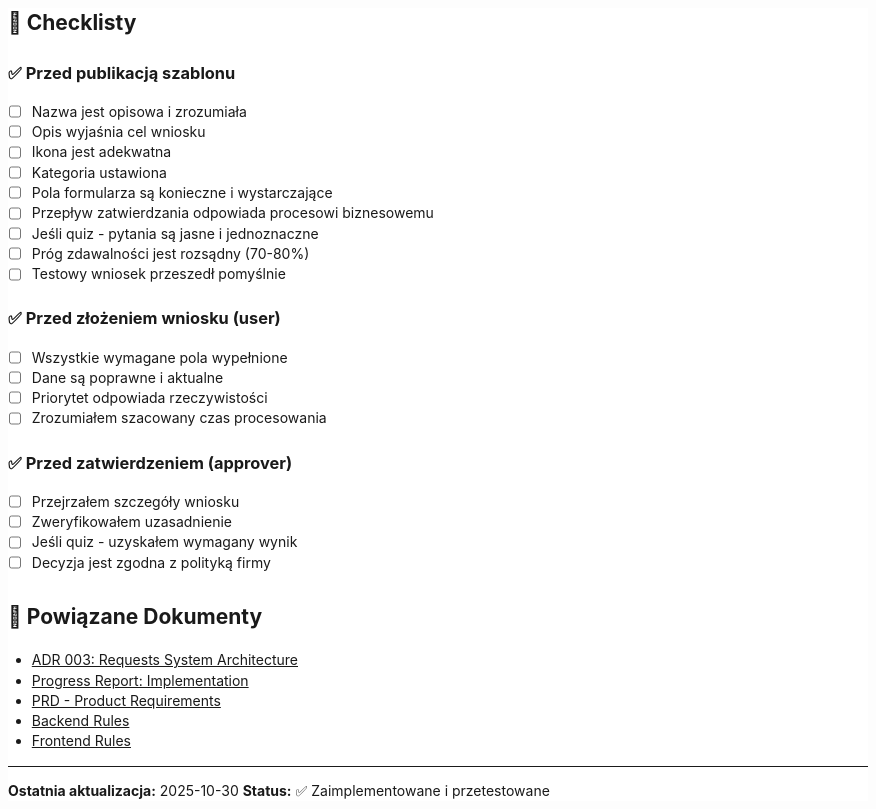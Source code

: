 ## 📝 Checklisty

### ✅ Przed publikacją szablonu

- [ ] Nazwa jest opisowa i zrozumiała
- [ ] Opis wyjaśnia cel wniosku
- [ ] Ikona jest adekwatna
- [ ] Kategoria ustawiona
- [ ] Pola formularza są konieczne i wystarczające
- [ ] Przepływ zatwierdzania odpowiada procesowi biznesowemu
- [ ] Jeśli quiz - pytania są jasne i jednoznaczne
- [ ] Próg zdawalności jest rozsądny (70-80%)
- [ ] Testowy wniosek przeszedł pomyślnie

### ✅ Przed złożeniem wniosku (user)

- [ ] Wszystkie wymagane pola wypełnione
- [ ] Dane są poprawne i aktualne
- [ ] Priorytet odpowiada rzeczywistości
- [ ] Zrozumiałem szacowany czas procesowania

### ✅ Przed zatwierdzeniem (approver)

- [ ] Przejrzałem szczegóły wniosku
- [ ] Zweryfikowałem uzasadnienie
- [ ] Jeśli quiz - uzyskałem wymagany wynik
- [ ] Decyzja jest zgodna z polityką firmy

## 🔗 Powiązane Dokumenty

- [ADR 003: Requests System Architecture](.ai/decisions/003-requests-system-architecture.md)
- [Progress Report: Implementation](.ai/progress/2025-10-30-requests-system-implementation.md)
- [PRD - Product Requirements](.ai/prd.md)
- [Backend Rules](.claude/backend.md)
- [Frontend Rules](.claude/frontend.md)

---

**Ostatnia aktualizacja:** 2025-10-30
**Status:** ✅ Zaimplementowane i przetestowane

